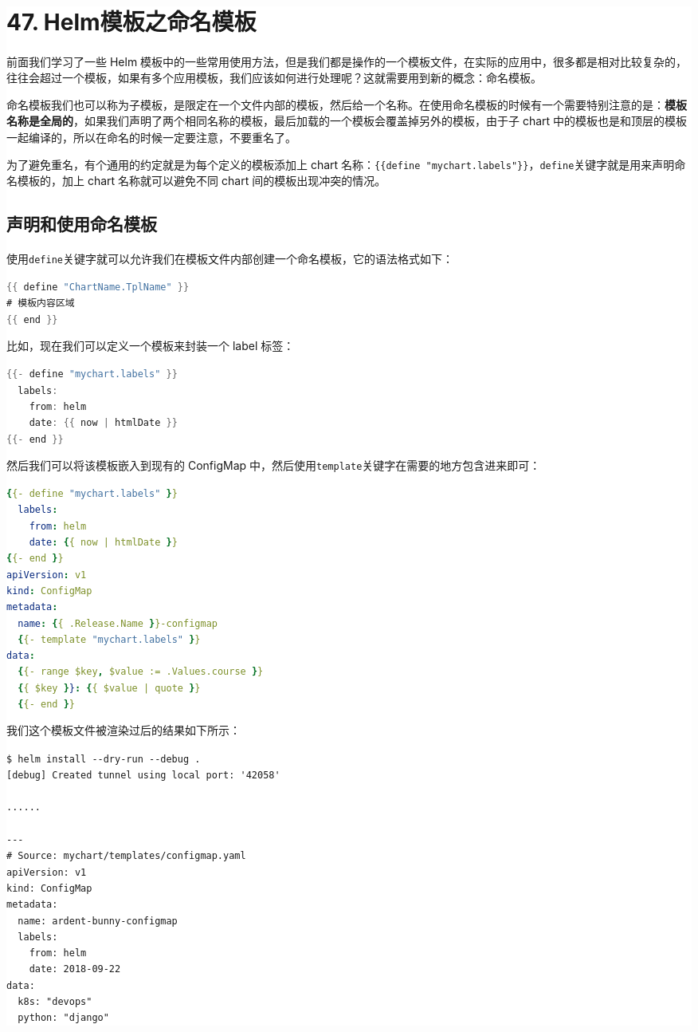 # 47. Helm模板之命名模板
前面我们学习了一些 Helm 模板中的一些常用使用方法，但是我们都是操作的一个模板文件，在实际的应用中，很多都是相对比较复杂的，往往会超过一个模板，如果有多个应用模板，我们应该如何进行处理呢？这就需要用到新的概念：命名模板。

命名模板我们也可以称为子模板，是限定在一个文件内部的模板，然后给一个名称。在使用命名模板的时候有一个需要特别注意的是：**模板名称是全局的**，如果我们声明了两个相同名称的模板，最后加载的一个模板会覆盖掉另外的模板，由于子 chart 中的模板也是和顶层的模板一起编译的，所以在命名的时候一定要注意，不要重名了。

为了避免重名，有个通用的约定就是为每个定义的模板添加上 chart 名称：`{{define "mychart.labels"}}`，`define`关键字就是用来声明命名模板的，加上 chart 名称就可以避免不同 chart 间的模板出现冲突的情况。

## 声明和使用命名模板
使用`define`关键字就可以允许我们在模板文件内部创建一个命名模板，它的语法格式如下：
```go
{{ define "ChartName.TplName" }}
# 模板内容区域
{{ end }}
```

比如，现在我们可以定义一个模板来封装一个 label 标签：
```go
{{- define "mychart.labels" }}
  labels:
    from: helm
    date: {{ now | htmlDate }}
{{- end }}
```

然后我们可以将该模板嵌入到现有的 ConfigMap 中，然后使用`template`关键字在需要的地方包含进来即可：
```yaml
{{- define "mychart.labels" }}
  labels:
    from: helm
    date: {{ now | htmlDate }}
{{- end }}
apiVersion: v1
kind: ConfigMap
metadata:
  name: {{ .Release.Name }}-configmap
  {{- template "mychart.labels" }}
data:
  {{- range $key, $value := .Values.course }}
  {{ $key }}: {{ $value | quote }}
  {{- end }}
```

我们这个模板文件被渲染过后的结果如下所示：
```shell
$ helm install --dry-run --debug .
[debug] Created tunnel using local port: '42058'

......

---
# Source: mychart/templates/configmap.yaml
apiVersion: v1
kind: ConfigMap
metadata:
  name: ardent-bunny-configmap
  labels:
    from: helm
    date: 2018-09-22
data:
  k8s: "devops"
  python: "django"
```
